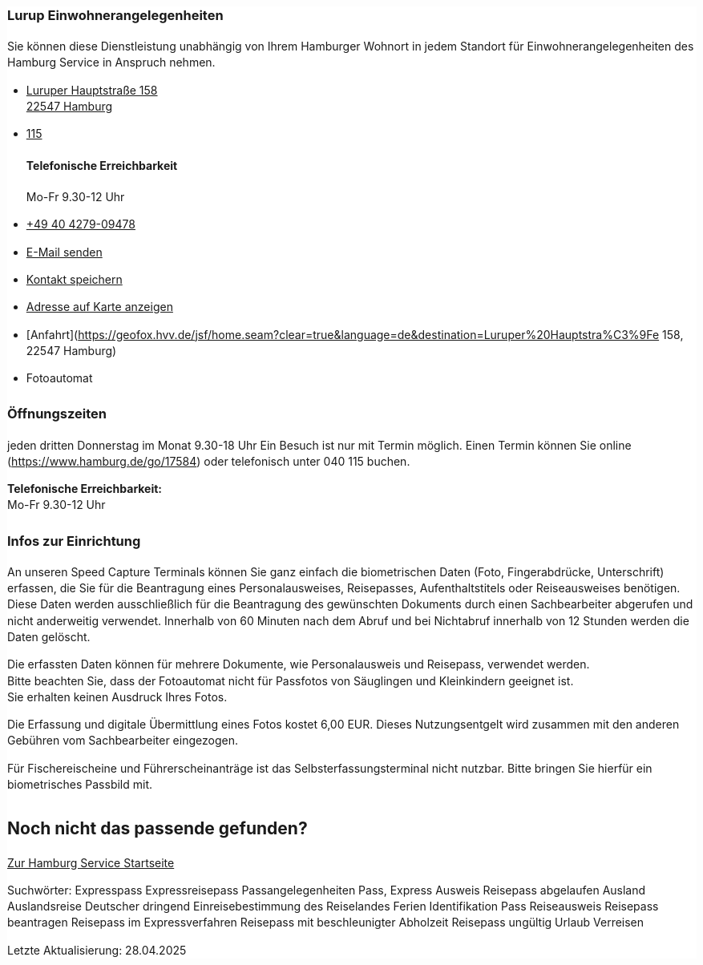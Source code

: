 ### Lurup Einwohnerangelegenheiten

Sie können diese Dienstleistung unabhängig von Ihrem Hamburger Wohnort in jedem Standort für Einwohnerangelegenheiten des Hamburg Service in Anspruch nehmen.

* [Luruper Hauptstraße 158   
  22547 Hamburg](#)
* [115](tel:+4940115 "115")

  #### Telefonische Erreichbarkeit

  Mo-Fr 9.30-12 Uhr
* [+49 40 4279-09478](tel:+4940427909478 "+49 40 4279-09478")
* [E-Mail senden](mailto:mobilesteamost@hamburgservice.de)
* [Kontakt speichern](//iason.hamburg.de/befi/info/vcard/111125371/ "Kontakt speichern")
* [Adresse auf Karte anzeigen](#)
* [Anfahrt](https://geofox.hvv.de/jsf/home.seam?clear=true&language=de&destination=Luruper%20Hauptstra%C3%9Fe 158, 22547 Hamburg)
* Fotoautomat

### Öffnungszeiten

jeden dritten Donnerstag im Monat 9.30-18 Uhr Ein Besuch ist nur mit Termin möglich. Einen Termin können Sie online (https://www.hamburg.de/go/17584) oder telefonisch unter 040 115 buchen.

**Telefonische Erreichbarkeit:**  
Mo-Fr 9.30-12 Uhr

### Infos zur Einrichtung

An unseren Speed Capture Terminals können Sie ganz einfach die biometrischen Daten (Foto, Fingerabdrücke, Unterschrift) erfassen, die Sie für die Beantragung eines Personalausweises, Reisepasses, Aufenthaltstitels oder Reiseausweises benötigen. Diese Daten werden ausschließlich für die Beantragung des gewünschten Dokuments durch einen Sachbearbeiter abgerufen und nicht anderweitig verwendet. Innerhalb von 60 Minuten nach dem Abruf und bei Nichtabruf innerhalb von 12 Stunden werden die Daten gelöscht.  
  
Die erfassten Daten können für mehrere Dokumente, wie Personalausweis und Reisepass, verwendet werden.  
Bitte beachten Sie, dass der Fotoautomat nicht für Passfotos von Säuglingen und Kleinkindern geeignet ist.  
Sie erhalten keinen Ausdruck Ihres Fotos.  
  
Die Erfassung und digitale Übermittlung eines Fotos kostet 6,00 EUR. Dieses Nutzungsentgelt wird zusammen mit den anderen Gebühren vom Sachbearbeiter eingezogen.  
  
Für Fischereischeine und Führerscheinanträge ist das Selbsterfassungsterminal nicht nutzbar. Bitte bringen Sie hierfür ein biometrisches Passbild mit.

Noch nicht das passende gefunden?
---------------------------------

 [Zur Hamburg Service Startseite](/service/)

Suchwörter: Expresspass Expressreisepass Passangelegenheiten Pass, Express Ausweis Reisepass abgelaufen Ausland Auslandsreise Deutscher dringend Einreisebestimmung des Reiselandes Ferien Identifikation Pass Reiseausweis Reisepass beantragen Reisepass im Expressverfahren Reisepass mit beschleunigter Abholzeit Reisepass ungültig Urlaub Verreisen

Letzte Aktualisierung: 28.04.2025

